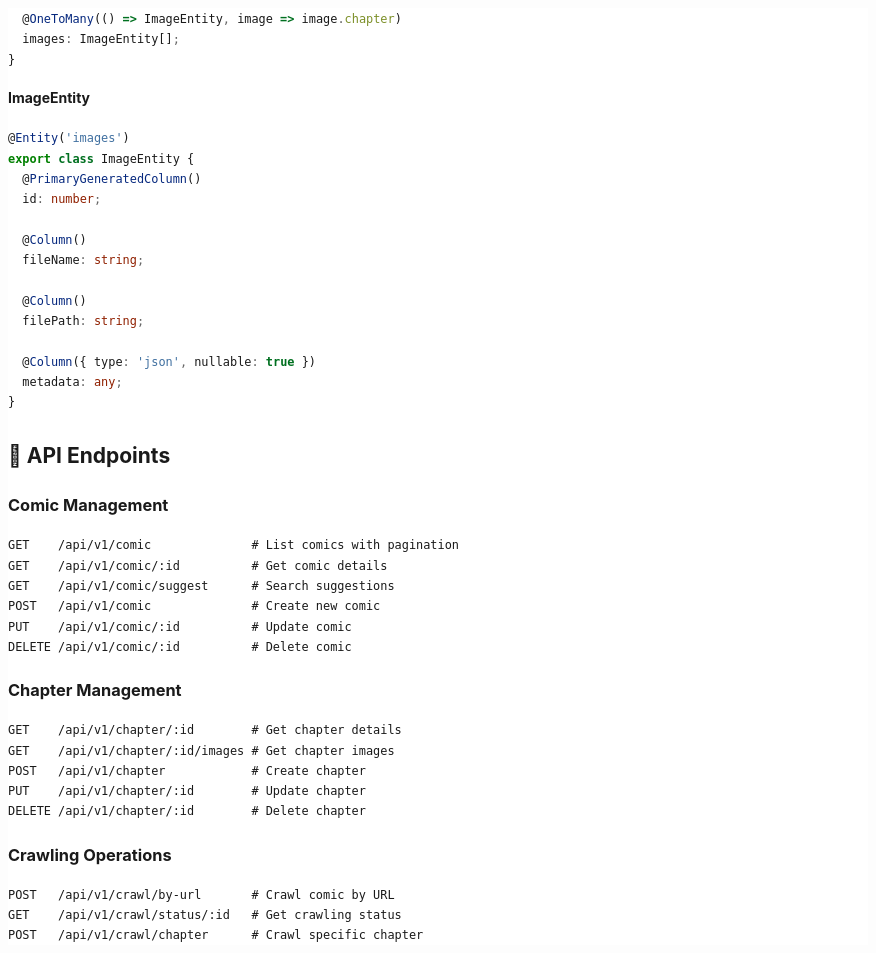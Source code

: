 ```typescript
  @OneToMany(() => ImageEntity, image => image.chapter)
  images: ImageEntity[];
}
```

#### ImageEntity

```typescript
@Entity('images')
export class ImageEntity {
  @PrimaryGeneratedColumn()
  id: number;

  @Column()
  fileName: string;

  @Column()
  filePath: string;

  @Column({ type: 'json', nullable: true })
  metadata: any;
}
```

## 🔌 API Endpoints

### Comic Management

```http
GET    /api/v1/comic              # List comics with pagination
GET    /api/v1/comic/:id          # Get comic details
GET    /api/v1/comic/suggest      # Search suggestions
POST   /api/v1/comic              # Create new comic
PUT    /api/v1/comic/:id          # Update comic
DELETE /api/v1/comic/:id          # Delete comic
```

### Chapter Management

```http
GET    /api/v1/chapter/:id        # Get chapter details
GET    /api/v1/chapter/:id/images # Get chapter images
POST   /api/v1/chapter            # Create chapter
PUT    /api/v1/chapter/:id        # Update chapter
DELETE /api/v1/chapter/:id        # Delete chapter
```

### Crawling Operations

```http
POST   /api/v1/crawl/by-url       # Crawl comic by URL
GET    /api/v1/crawl/status/:id   # Get crawling status
POST   /api/v1/crawl/chapter      # Crawl specific chapter
```
